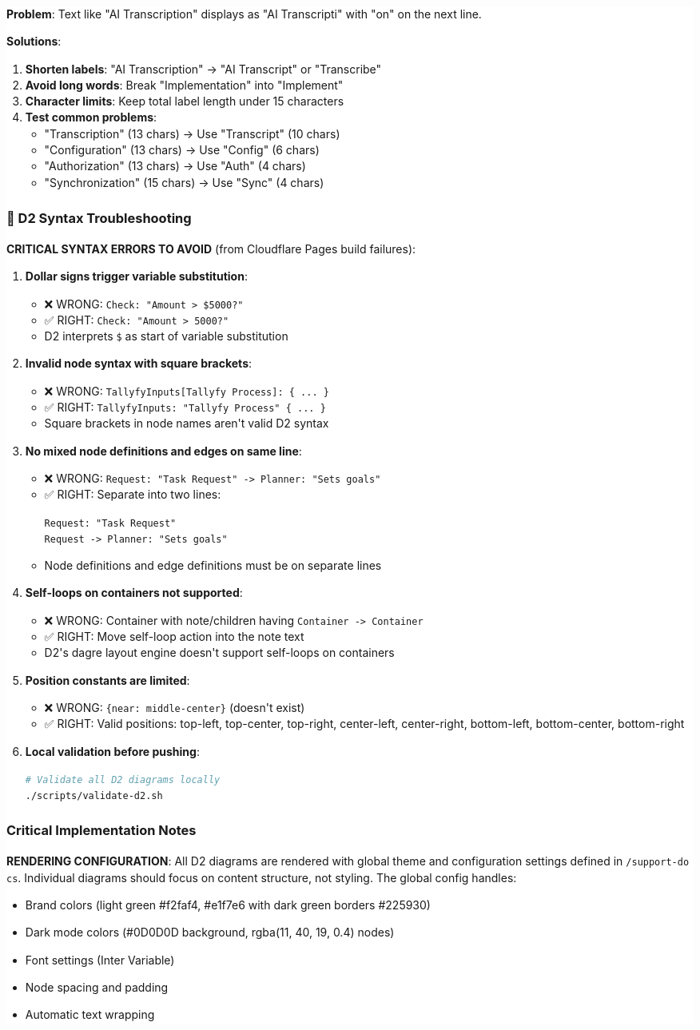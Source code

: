 **Problem**: Text like "AI Transcription" displays as "AI Transcripti" with "on" on the next line.

**Solutions**:
1. **Shorten labels**: "AI Transcription" → "AI Transcript" or "Transcribe"
2. **Avoid long words**: Break "Implementation" into "Implement"
3. **Character limits**: Keep total label length under 15 characters
4. **Test common problems**:
   - "Transcription" (13 chars) → Use "Transcript" (10 chars)
   - "Configuration" (13 chars) → Use "Config" (6 chars)
   - "Authorization" (13 chars) → Use "Auth" (4 chars)
   - "Synchronization" (15 chars) → Use "Sync" (4 chars)

### 🔧 D2 Syntax Troubleshooting

**CRITICAL SYNTAX ERRORS TO AVOID** (from Cloudflare Pages build failures):

1. **Dollar signs trigger variable substitution**:
   - ❌ WRONG: `Check: "Amount > $5000?"` 
   - ✅ RIGHT: `Check: "Amount > 5000?"`
   - D2 interprets `$` as start of variable substitution


4. **Invalid node syntax with square brackets**:
   - ❌ WRONG: `TallyfyInputs[Tallyfy Process]: { ... }`
   - ✅ RIGHT: `TallyfyInputs: "Tallyfy Process" { ... }`
   - Square brackets in node names aren't valid D2 syntax

5. **No mixed node definitions and edges on same line**:
   - ❌ WRONG: `Request: "Task Request" -> Planner: "Sets goals"`
   - ✅ RIGHT: Separate into two lines:
     ```
     Request: "Task Request"
     Request -> Planner: "Sets goals"
     ```
   - Node definitions and edge definitions must be on separate lines

6. **Self-loops on containers not supported**:
   - ❌ WRONG: Container with note/children having `Container -> Container`
   - ✅ RIGHT: Move self-loop action into the note text
   - D2's dagre layout engine doesn't support self-loops on containers

7. **Position constants are limited**:
   - ❌ WRONG: `{near: middle-center}` (doesn't exist)
   - ✅ RIGHT: Valid positions: top-left, top-center, top-right, center-left, center-right, bottom-left, bottom-center, bottom-right

8. **Local validation before pushing**:
   ```bash
   # Validate all D2 diagrams locally
   ./scripts/validate-d2.sh
   ```

### Critical Implementation Notes

**RENDERING CONFIGURATION**: All D2 diagrams are rendered with global theme and configuration settings defined in `/support-docs`. Individual diagrams should focus on content structure, not styling. The global config handles:
- Brand colors (light green #f2faf4, #e1f7e6 with dark green borders #225930)
- Dark mode colors (#0D0D0D background, rgba(11, 40, 19, 0.4) nodes)
- Font settings (Inter Variable)
- Node spacing and padding
- Automatic text wrapping


   [^1]: Industry-standard protocol for secure third-party authorization without sharing passwords
   [^2]: Based on analysis of 10,000+ workflows comparing manual vs automated execution times
   [^3]: Lower values (0-1) make AI more deterministic, reducing variation across runs
   [^4]: Audio processing that separates different speakers, crucial for accurate task assignment
   [^5]: HTTP callbacks triggered by Tallyfy events, enabling real-time data synchronization
   [^6]: Running instance with tracked tasks, assignments, and deadlines - like a template brought to life
[^1]: Brief 50-150 character explanation providing genuine value